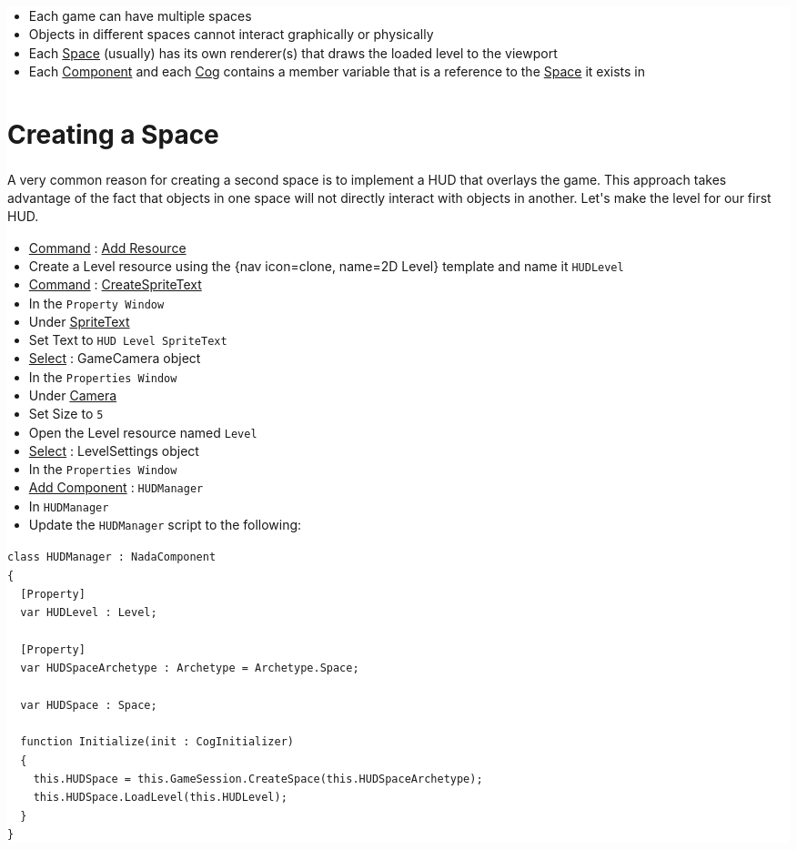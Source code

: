 
- Each game can have multiple spaces
- Objects in different spaces cannot interact graphically or physically
- Each [Space](https://github.com/zeroengineteam/ZeroDocs/blob/master/code_reference/class_reference/space.markdown) (usually) has its own renderer(s) that draws the loaded level to the viewport
- Each [ Component](https://github.com/zeroengineteam/ZeroDocs/blob/master/code_reference/class_reference/component.markdown) and each [ Cog](https://github.com/zeroengineteam/ZeroDocs/blob/master/code_reference/class_reference/cog.markdown) contains a member variable that is a reference to the [Space](https://github.com/zeroengineteam/ZeroDocs/blob/master/code_reference/class_reference/space.markdown) it exists in


 #  Creating a Space


A very common reason for creating a second space is to implement a HUD that overlays the game. This approach takes advantage of the fact that objects in one space will not directly interact with objects in another. Let's make the level for our first HUD.

- [ Command](https://github.com/zeroengineteam/ZeroDocs/blob/master/zero_editor_documentation/zeromanual/editor/editorcommands/commands.markdown) : [ Add Resource](https://github.com/zeroengineteam/ZeroDocs/blob/master/zero_editor_documentation/zeromanual/editor/editorcommands/resourceadding.markdown)
 - Create a Level resource using the {nav icon=clone, name=2D Level} template and name it `HUDLevel`
- [ Command](https://github.com/zeroengineteam/ZeroDocs/blob/master/zero_editor_documentation/zeromanual/editor/editorcommands/commands.markdown) : [CreateSpriteText](https://github.com/zeroengineteam/ZeroDocs/blob/master/code_reference/command_reference.markdown#createspritetext)
- In the `Property Window`
 - Under [SpriteText](https://github.com/zeroengineteam/ZeroDocs/blob/master/code_reference/class_reference/spritetext.markdown)
  - Set Text  to `HUD Level SpriteText`
- [Select](https://github.com/zeroengineteam/ZeroDocs/blob/master/zero_editor_documentation/zeromanual/editor/editorcommands/selectobject.markdown) : GameCamera object
- In the `Properties Window`
 - Under [Camera](https://github.com/zeroengineteam/ZeroDocs/blob/master/code_reference/class_reference/camera.markdown)
  - Set Size  to `5`
- Open the Level resource named `Level`
- [ Select](https://github.com/zeroengineteam/ZeroDocs/blob/master/zero_editor_documentation/zeromanual/editor/editorcommands/selectobject.markdown) : LevelSettings object
- In the `Properties Window`
 - [ Add Component](https://github.com/zeroengineteam/ZeroDocs/blob/master/zero_editor_documentation/zeromanual/editor/addremovecomponent.markdown) : `HUDManager`
- In `HUDManager`
 - Update the `HUDManager` script to the following:
```name=HUDManager, lang=csharp
class HUDManager : NadaComponent
{
  [Property]
  var HUDLevel : Level;
  
  [Property]
  var HUDSpaceArchetype : Archetype = Archetype.Space;
  
  var HUDSpace : Space;
  
  function Initialize(init : CogInitializer)
  {
    this.HUDSpace = this.GameSession.CreateSpace(this.HUDSpaceArchetype);
    this.HUDSpace.LoadLevel(this.HUDLevel);
  }
}
```
